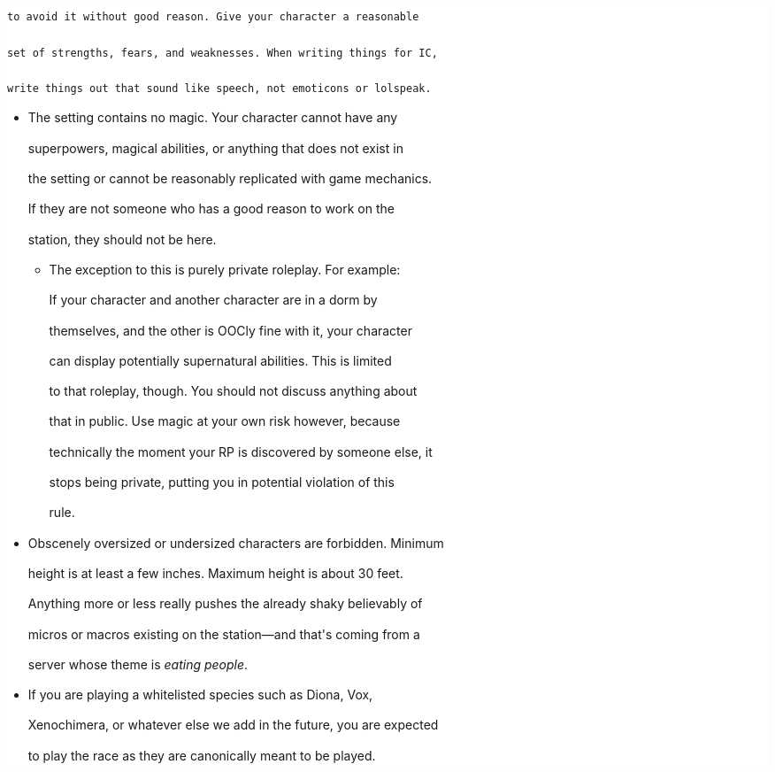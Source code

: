     to avoid it without good reason. Give your character a reasonable

    set of strengths, fears, and weaknesses. When writing things for IC,

    write things out that sound like speech, not emoticons or lolspeak.







-   The setting contains no magic. Your character cannot have any

    superpowers, magical abilities, or anything that does not exist in

    the setting or cannot be reasonably replicated with game mechanics.

    If they are not someone who has a good reason to work on the

    station, they should not be here.

    -   The exception to this is purely private roleplay. For example:

        If your character and another character are in a dorm by

        themselves, and the other is OOCly fine with it, your character

        can display potentially supernatural abilities. This is limited

        to that roleplay, though. You should not discuss anything about

        that in public. Use magic at your own risk however, because

        technically the moment your RP is discovered by someone else, it

        stops being private, putting you in potential violation of this

        rule.







-   Obscenely oversized or undersized characters are forbidden. Minimum

    height is at least a few inches. Maximum height is about 30 feet.

    Anything more or less really pushes the already shaky believably of

    micros or macros existing on the station—and that's coming from a

    server whose theme is *eating people*.







-   If you are playing a whitelisted species such as Diona, Vox,

    Xenochimera, or whatever else we add in the future, you are expected

    to play the race as they are canonically meant to be played.




